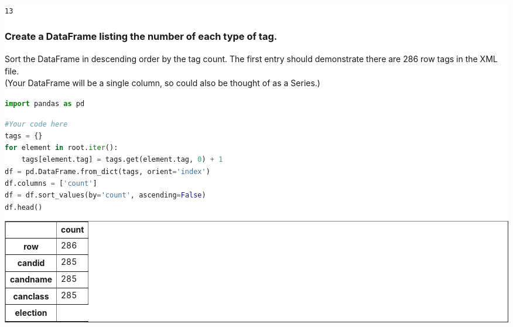     13


### Create a DataFrame listing the number of each type of tag. 
Sort the DataFrame in descending order by the tag count. The first entry should demonstrate there are 286 row tags in the XML file.   
(Your DataFrame will be a single column, so could also be thought of as a Series.)


```python
import pandas as pd
```


```python
#Your code here
tags = {}
for element in root.iter():
    tags[element.tag] = tags.get(element.tag, 0) + 1
df = pd.DataFrame.from_dict(tags, orient='index')
df.columns = ['count']
df = df.sort_values(by='count', ascending=False)
df.head()
```




<div>
<style>
    .dataframe thead tr:only-child th {
        text-align: right;
    }

    .dataframe thead th {
        text-align: left;
    }

    .dataframe tbody tr th {
        vertical-align: top;
    }
</style>
<table border="1" class="dataframe">
  <thead>
    <tr style="text-align: right;">
      <th></th>
      <th>count</th>
    </tr>
  </thead>
  <tbody>
    <tr>
      <th>row</th>
      <td>286</td>
    </tr>
    <tr>
      <th>candid</th>
      <td>285</td>
    </tr>
    <tr>
      <th>candname</th>
      <td>285</td>
    </tr>
    <tr>
      <th>canclass</th>
      <td>285</td>
    </tr>
    <tr>
      <th>election</th>